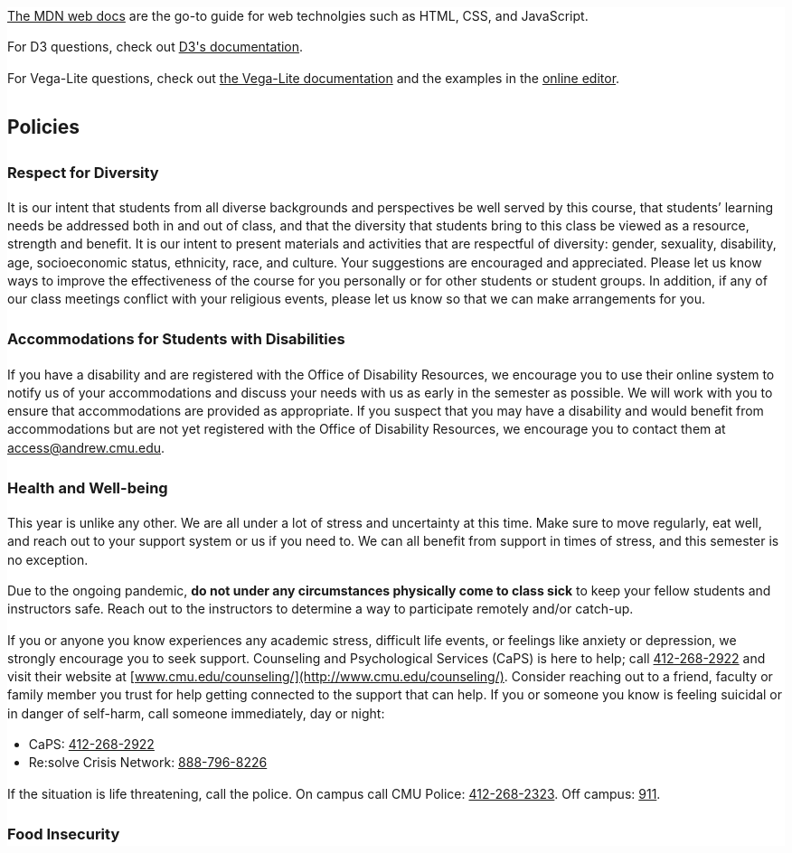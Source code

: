 [The MDN web docs](https://developer.mozilla.org/en-US/docs/Web) are the go-to guide for web technolgies such as HTML, CSS, and JavaScript.

For D3 questions, check out [D3's documentation](https://github.com/d3/d3/wiki).

For Vega-Lite questions, check out [the Vega-Lite documentation](https://vega.github.io/vega-lite/docs/) and the examples in the [online editor](https://vega.github.io/editor/).

## Policies

### Respect for Diversity

It is our intent that students from all diverse backgrounds and perspectives be well served by this course, that students’ learning needs be addressed both in and out of class, and that the diversity that students bring to this class be viewed as a resource, strength and benefit. It is our intent to present materials and activities that are respectful of diversity: gender, sexuality, disability, age, socioeconomic status, ethnicity, race, and culture. Your suggestions are encouraged and appreciated. Please let us know ways to improve the effectiveness of the course for you personally or for other students or student groups. In addition, if any of our class meetings conflict with your religious events, please let us know so that we can make arrangements for you.

### Accommodations for Students with Disabilities

If you have a disability and are registered with the Office of Disability Resources, we encourage you to use their online system to notify us of your accommodations and discuss your needs with us as early in the semester as possible. We will work with you to ensure that accommodations are provided as appropriate. If you suspect that you may have a disability and would benefit from accommodations but are not yet registered with the Office of Disability Resources, we encourage you to contact them at [access@andrew.cmu.edu](mailto:access@andrew.cmu.edu).

### Health and Well-being

This year is unlike any other. We are all under a lot of stress and uncertainty at this time. Make sure to move regularly, eat well, and reach out to your support system or us if you need to. We can all benefit from support in times of stress, and this semester is no exception.

Due to the ongoing pandemic, **do not under any circumstances physically come to class sick** to keep your fellow students and instructors safe. Reach out to the instructors to determine a way to participate remotely and/or catch-up.

If you or anyone you know experiences any academic stress, difficult life events, or feelings like anxiety or depression, we strongly encourage you to seek support. Counseling and Psychological Services (CaPS) is here to help; call [412-268-2922](tel:412-268-2922) and visit their website at [www.cmu.edu/counseling/](http://www.cmu.edu/counseling/). Consider reaching out to a friend, faculty or family member you trust for help getting connected to the support that can help. If you or someone you know is feeling suicidal or in danger of self-harm, call someone immediately, day or night:

- CaPS: [412-268-2922](tel:412-268-2922)
- Re:solve Crisis Network: [888-796-8226](tel:888-796-8226)

If the situation is life threatening, call the police. On campus call CMU Police: [412-268-2323](tel:412-268-2323). Off campus: [911](tel:911).

### Food Insecurity
